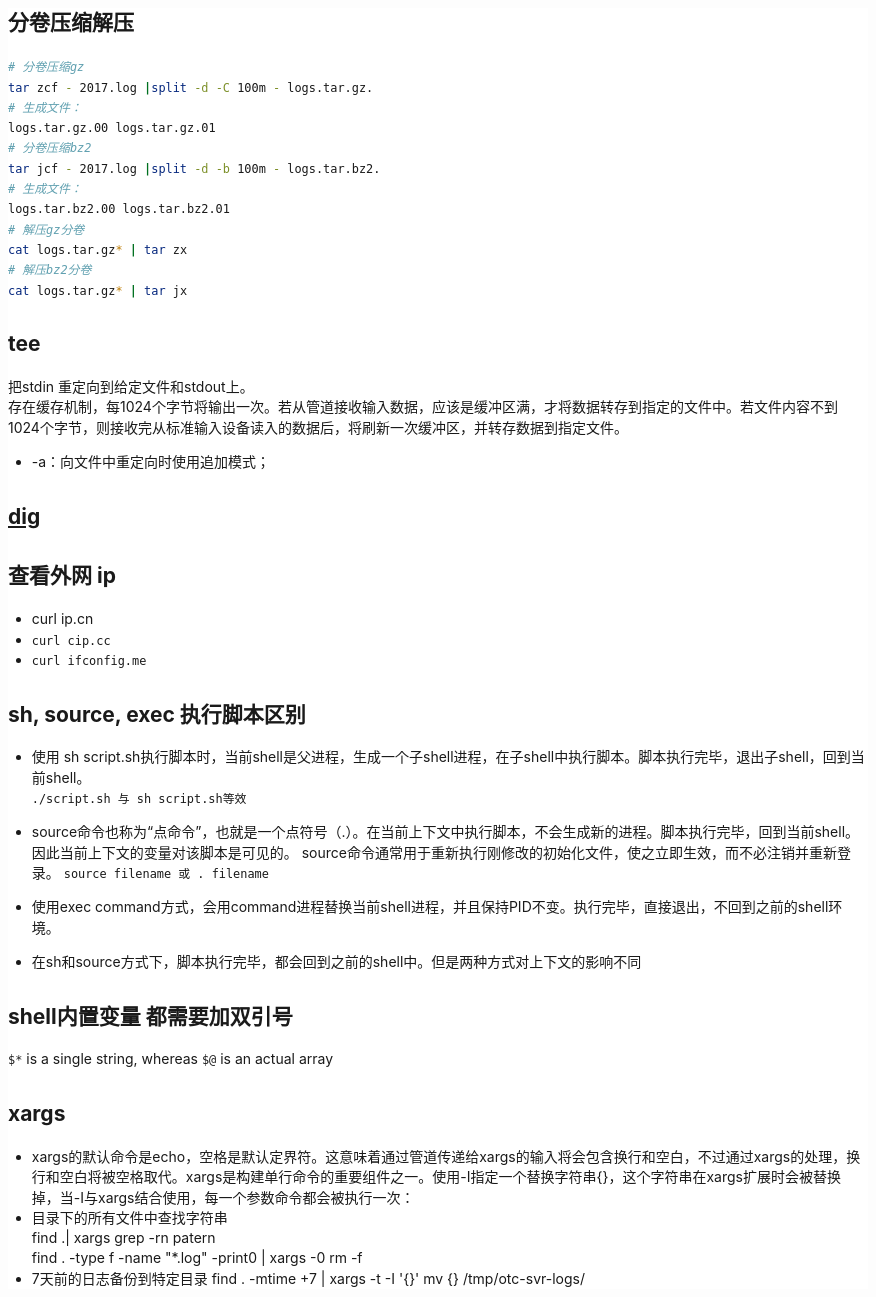 ## 分卷压缩解压
```sh
# 分卷压缩gz
tar zcf - 2017.log |split -d -C 100m - logs.tar.gz.
# 生成文件： 
logs.tar.gz.00 logs.tar.gz.01
# 分卷压缩bz2
tar jcf - 2017.log |split -d -b 100m - logs.tar.bz2.
# 生成文件：
logs.tar.bz2.00 logs.tar.bz2.01
# 解压gz分卷
cat logs.tar.gz* | tar zx
# 解压bz2分卷
cat logs.tar.gz* | tar jx

``` 

## tee
把stdin 重定向到给定文件和stdout上。  
存在缓存机制，每1024个字节将输出一次。若从管道接收输入数据，应该是缓冲区满，才将数据转存到指定的文件中。若文件内容不到1024个字节，则接收完从标准输入设备读入的数据后，将刷新一次缓冲区，并转存数据到指定文件。

* -a：向文件中重定向时使用追加模式；

## [dig](http://roclinux.cn/?p=2449)

## 查看外网 ip
* curl ip.cn
* `curl cip.cc`
* `curl ifconfig.me`  

## sh, source, exec 执行脚本区别
* 使用 sh script.sh执行脚本时，当前shell是父进程，生成一个子shell进程，在子shell中执行脚本。脚本执行完毕，退出子shell，回到当前shell。  
`./script.sh 与 sh script.sh等效`
* source命令也称为“点命令”，也就是一个点符号（.）。在当前上下文中执行脚本，不会生成新的进程。脚本执行完毕，回到当前shell。因此当前上下文的变量对该脚本是可见的。 source命令通常用于重新执行刚修改的初始化文件，使之立即生效，而不必注销并重新登录。 
`source filename 或 . filename`

* 使用exec command方式，会用command进程替换当前shell进程，并且保持PID不变。执行完毕，直接退出，不回到之前的shell环境。

* 在sh和source方式下，脚本执行完毕，都会回到之前的shell中。但是两种方式对上下文的影响不同

## shell内置变量 都需要加双引号
`$*` is a single string, whereas `$@` is an actual array

## xargs

* xargs的默认命令是echo，空格是默认定界符。这意味着通过管道传递给xargs的输入将会包含换行和空白，不过通过xargs的处理，换行和空白将被空格取代。xargs是构建单行命令的重要组件之一。使用-I指定一个替换字符串{}，这个字符串在xargs扩展时会被替换掉，当-I与xargs结合使用，每一个参数命令都会被执行一次：
* 目录下的所有文件中查找字符串  
find .| xargs grep -rn patern   
find . -type f -name "*.log" -print0 | xargs -0 rm -f
* 7天前的日志备份到特定目录
find . -mtime +7 | xargs -t -I '{}' mv {} /tmp/otc-svr-logs/

